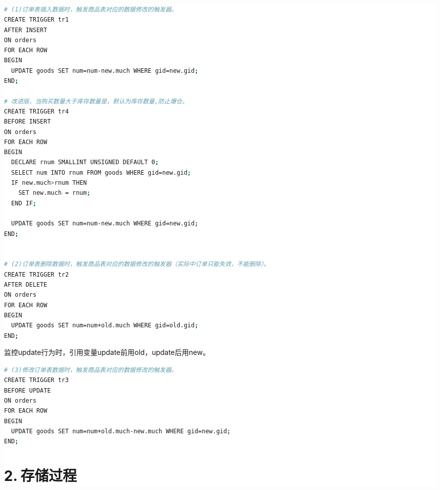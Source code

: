 ```bash
# (1)订单表插入数据时，触发商品表对应的数据修改的触发器。
CREATE TRIGGER tr1
AFTER INSERT
ON orders
FOR EACH ROW
BEGIN
  UPDATE goods SET num=num-new.much WHERE gid=new.gid;
END;

# 改进版，当购买数量大于库存数量是，默认为库存数量,防止爆仓。
CREATE TRIGGER tr4
BEFORE INSERT
ON orders
FOR EACH ROW
BEGIN
  DECLARE rnum SMALLINT UNSIGNED DEFAULT 0;
  SELECT num INTO rnum FROM goods WHERE gid=new.gid;
  IF new.much>rnum THEN
    SET new.much = rnum;
  END IF;

  UPDATE goods SET num=num-new.much WHERE gid=new.gid;
END;


# (2)订单表删除数据时，触发商品表对应的数据修改的触发器（实际中订单只能失效，不能删除）。
CREATE TRIGGER tr2
AFTER DELETE
ON orders
FOR EACH ROW
BEGIN
  UPDATE goods SET num=num+old.much WHERE gid=old.gid;
END;
```



监控update行为时，引用变量update前用old，update后用new。

```bash
# (3)修改订单表数据时，触发商品表对应的数据修改的触发器。
CREATE TRIGGER tr3
BEFORE UPDATE
ON orders
FOR EACH ROW
BEGIN
  UPDATE goods SET num=num+old.much-new.much WHERE gid=new.gid;
END;
```

# 2. 存储过程
